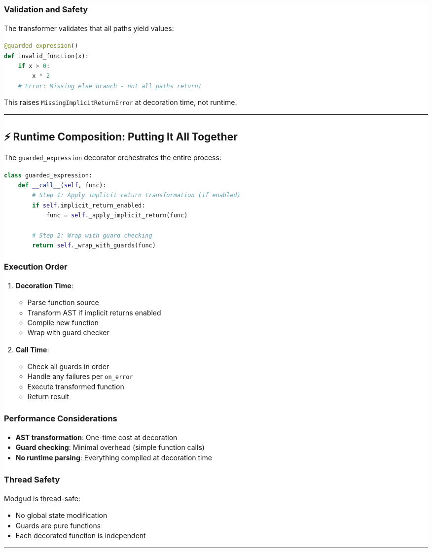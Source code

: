 ### Validation and Safety

The transformer validates that all paths yield values:

```python
@guarded_expression()
def invalid_function(x):
    if x > 0:
        x * 2
    # Error: Missing else branch - not all paths return!
```

This raises `MissingImplicitReturnError` at decoration time, not runtime.

---

## ⚡ Runtime Composition: Putting It All Together

The `guarded_expression` decorator orchestrates the entire process:

```python
class guarded_expression:
    def __call__(self, func):
        # Step 1: Apply implicit return transformation (if enabled)
        if self.implicit_return_enabled:
            func = self._apply_implicit_return(func)

        # Step 2: Wrap with guard checking
        return self._wrap_with_guards(func)
```

### Execution Order

1. **Decoration Time**:
   - Parse function source
   - Transform AST if implicit returns enabled
   - Compile new function
   - Wrap with guard checker

2. **Call Time**:
   - Check all guards in order
   - Handle any failures per `on_error`
   - Execute transformed function
   - Return result

### Performance Considerations

- **AST transformation**: One-time cost at decoration
- **Guard checking**: Minimal overhead (simple function calls)
- **No runtime parsing**: Everything compiled at decoration time

### Thread Safety

Modgud is thread-safe:
- No global state modification
- Guards are pure functions
- Each decorated function is independent

---